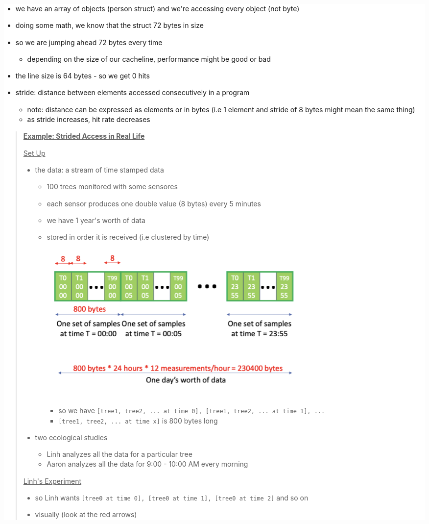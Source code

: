   - we have an array of <u>objects</u> (person struct) and we're accessing every object (not byte)
  - doing some math, we know that the struct 72 bytes in size
  - so we are jumping ahead 72 bytes every time 
    - depending on the size of our cacheline, performance might be good or bad
  - the line size is 64 bytes - so we get 0 hits

- stride: distance between elements accessed consecutively in a program

  - note: distance can be expressed as elements or in bytes (i.e 1 element and stride of 8 bytes might mean the same thing)
  - as stride increases, hit rate decreases

> <u>**Example: Strided Access in Real Life**</u>
>
> <u>Set Up</u>
>
> - the data: a stream of time stamped data
>
>   - 100 trees monitored with some sensores
>
>   - each sensor produces one double value (8 bytes) every 5 minutes
>
>   - we have 1 year's worth of data
>
>   - stored in order it is received (i.e clustered by time)
>
>      <img src="pictures/image-20231105094900752.png" alt="image-20231105094900752" style="zoom:85%;" />
>
>     - so we have `[tree1, tree2, ... at time 0], [tree1, tree2, ... at time 1], ...` 
>     - `[tree1, tree2, ... at time x]` is 800 bytes long
>
> - two ecological studies
>
>   - Linh analyzes all the data for a particular tree 
>   - Aaron analyzes all the data for 9:00 - 10:00 AM every morning
>
> <u>Linh's Experiment</u>
>
> - so Linh wants `[tree0 at time 0], [tree0 at time 1], [tree0 at time 2]` and so on
>
> - visually (look at the red arrows)
>